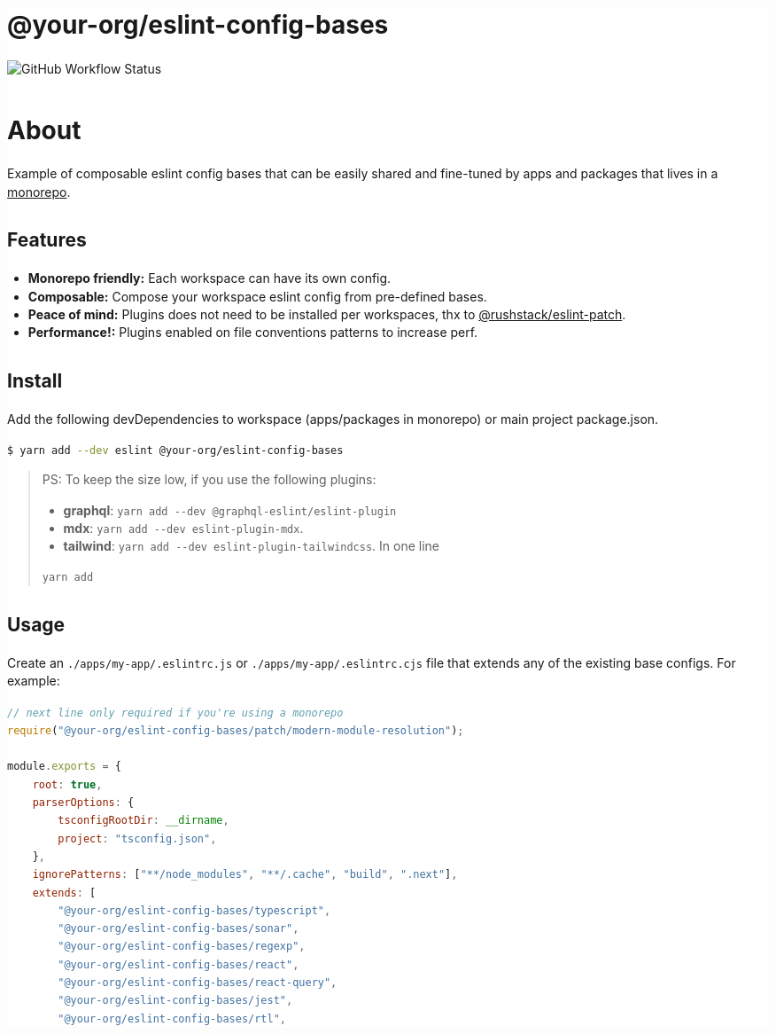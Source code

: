 # @your-org/eslint-config-bases

![GitHub Workflow Status](https://img.shields.io/github/actions/workflow/status/belgattitude/nextjs-monorepo-example/ci-packages.yml?style=for-the-badge&label=CI)

# About

Example of composable eslint config bases that can be easily shared and fine-tuned by apps and
packages that lives in a [monorepo](https://github.com/belgattitude/nextjs-monorepo-example).

## Features

-   **Monorepo friendly:** Each workspace can have its own config.
-   **Composable:** Compose your workspace eslint config from pre-defined bases.
-   **Peace of mind:** Plugins does not need to be installed per workspaces, thx to [@rushstack/eslint-patch](https://www.npmjs.com/package/@rushstack/eslint-patch).
-   **Performance!:** Plugins enabled on file conventions patterns to increase perf.

## Install

Add the following devDependencies to workspace (apps/packages in monorepo) or main project package.json.

```bash
$ yarn add --dev eslint @your-org/eslint-config-bases
```

> PS: To keep the size low, if you use the following plugins:
>
> -   **graphql**: `yarn add --dev @graphql-eslint/eslint-plugin`
> -   **mdx**: `yarn add --dev eslint-plugin-mdx`.
> -   **tailwind**: `yarn add --dev eslint-plugin-tailwindcss`.
>     In one line
>
> ```bash
> yarn add
> ```

## Usage

Create an `./apps/my-app/.eslintrc.js` or `./apps/my-app/.eslintrc.cjs`
file that extends any of the existing base configs. For example:

```javascript
// next line only required if you're using a monorepo
require("@your-org/eslint-config-bases/patch/modern-module-resolution");

module.exports = {
    root: true,
    parserOptions: {
        tsconfigRootDir: __dirname,
        project: "tsconfig.json",
    },
    ignorePatterns: ["**/node_modules", "**/.cache", "build", ".next"],
    extends: [
        "@your-org/eslint-config-bases/typescript",
        "@your-org/eslint-config-bases/sonar",
        "@your-org/eslint-config-bases/regexp",
        "@your-org/eslint-config-bases/react",
        "@your-org/eslint-config-bases/react-query",
        "@your-org/eslint-config-bases/jest",
        "@your-org/eslint-config-bases/rtl",

```